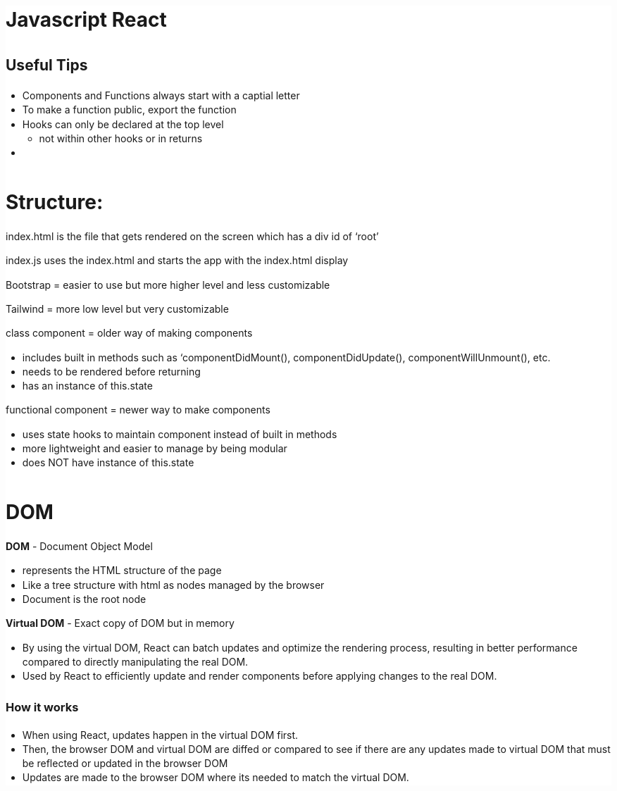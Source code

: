 # Javascript React



## Useful  Tips

- Components and Functions always start with a captial letter
- To make a function public, export the function
- Hooks can only be declared at the top level
  - not within other hooks or in returns
- 

# Structure:

index.html is the file that gets rendered on the screen which has a div id of ‘root’

index.js uses the index.html and starts the app with the index.html display

Bootstrap = easier to use but more higher level and less customizable

Tailwind = more low level but very customizable

class component = older way of making components

- includes built in methods such as ‘componentDidMount(), componentDidUpdate(), componentWillUnmount(), etc.
- needs to be rendered before returning
- has an instance of this.state

functional component = newer way to make components

- uses state hooks to maintain component instead of built in methods
- more lightweight and easier to manage by being modular
- does NOT have instance of this.state

# DOM

**DOM** - Document Object Model

- represents the HTML structure of the page
- Like a tree structure with html as nodes managed by the browser
- Document is the root node

**Virtual DOM** - Exact copy of DOM but in memory

- By using the virtual DOM, React can batch updates and optimize the rendering process, resulting in better performance compared to directly manipulating the real DOM.
- Used by React to efficiently update and render components before applying changes to the real DOM.

### How it works

- When using React, updates happen in the virtual DOM first.
- Then, the browser DOM and virtual DOM are diffed or compared to see if there are any updates made to virtual DOM that must be reflected or updated in the browser DOM
- Updates are made to the browser DOM where its needed to match the virtual DOM.
